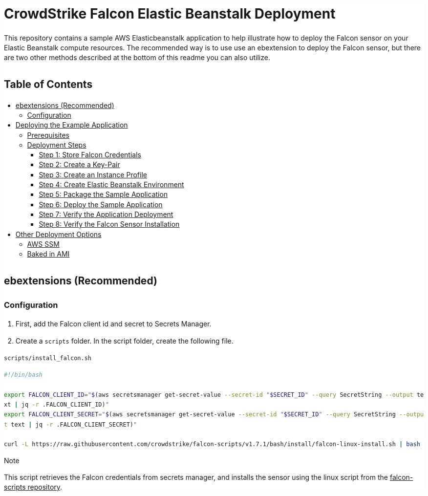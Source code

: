 # CrowdStrike Falcon Elastic Beanstalk Deployment

This repository contains a sample AWS Elasticbeanstalk application to help illustrate how to deploy the Falcon sensor on your Elastic Beanstalk compute resources.
The recommended way is to use use an ebextension to deploy the Falcon sensor, but there are two other methods described at the bottom of this readme you can also utilize.

## Table of Contents

- [ebextensions (Recommended)](#ebextensions-recommended)
  - [Configuration](#configuration)
- [Deploying the Example Application](#deploying-the-example-application)
  - [Prerequisites](#prerequisites)
  - [Deployment Steps](#deployment-steps)
    - [Step 1: Store Falcon Credentials](#step-1-store-falcon-credentials)
    - [Step 2: Create a Key-Pair](#step-2-create-a-key-pair)
    - [Step 3: Create an Instance Profile](#step-3-create-an-instance-profile)
    - [Step 4: Create Elastic Beanstalk Environment](#step-4-create-elastic-beanstalk-environment)
    - [Step 5: Package the Sample Application](#step-5-package-the-sample-application)
    - [Step 6: Deploy the Sample Application](#step-6-deploy-the-sample-application)
    - [Step 7: Verify the Application Deployment](#step-7-verify-the-application-deployment)
    - [Step 8: Verify the Falcon Sensor Installation](#step-8-verify-the-falcon-sensor-installation)
- [Other Deployment Options](#other-deployment-options)
  - [AWS SSM](#aws-ssm)
  - [Baked in AMI](#baked-in-ami)

## ebextensions (Recommended)

### Configuration

1. First, add the Falcon client id and secret to Secrets Manager.

1. Create a `scripts` folder. In the script folder, create the following file.

`scripts/install_falcon.sh`

```bash
#!/bin/bash

export FALCON_CLIENT_ID="$(aws secretsmanager get-secret-value --secret-id "$SECRET_ID" --query SecretString --output text | jq -r .FALCON_CLIENT_ID)"
export FALCON_CLIENT_SECRET="$(aws secretsmanager get-secret-value --secret-id "$SECRET_ID" --query SecretString --output text | jq -r .FALCON_CLIENT_SECRET)"

curl -L https://raw.githubusercontent.com/crowdstrike/falcon-scripts/v1.7.1/bash/install/falcon-linux-install.sh | bash

```

> [!NOTE]
> This script retrieves the Falcon credentials from secrets manager, and installs the sensor using the linux script from the [falcon-scripts repository](https://github.com/CrowdStrike/falcon-scripts).
